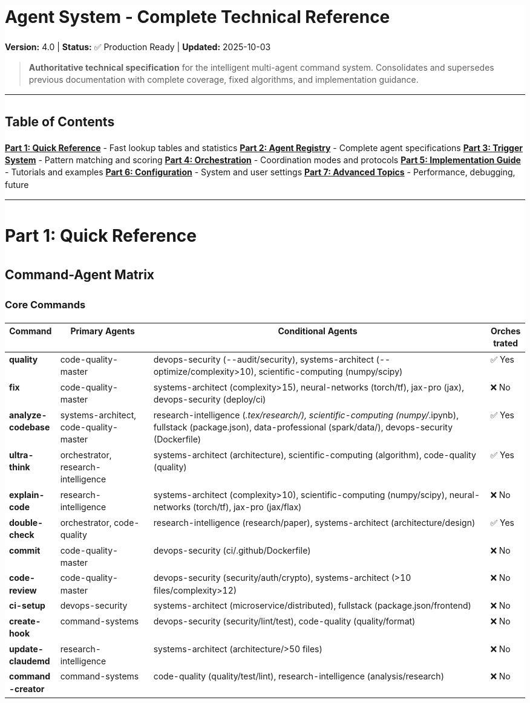 # Agent System - Complete Technical Reference

**Version:** 4.0 | **Status:** ✅ Production Ready | **Updated:** 2025-10-03

> **Authoritative technical specification** for the intelligent multi-agent command system. Consolidates and supersedes previous documentation with complete coverage, fixed algorithms, and implementation guidance.

---

## Table of Contents

**[Part 1: Quick Reference](#part-1-quick-reference)** - Fast lookup tables and statistics
**[Part 2: Agent Registry](#part-2-agent-registry)** - Complete agent specifications
**[Part 3: Trigger System](#part-3-trigger-system)** - Pattern matching and scoring
**[Part 4: Orchestration](#part-4-orchestration)** - Coordination modes and protocols
**[Part 5: Implementation Guide](#part-5-implementation-guide)** - Tutorials and examples
**[Part 6: Configuration](#part-6-configuration)** - System and user settings
**[Part 7: Advanced Topics](#part-7-advanced-topics)** - Performance, debugging, future

---

# Part 1: Quick Reference

## Command-Agent Matrix

### Core Commands

| Command | Primary Agents | Conditional Agents | Orchestrated |
|---------|---------------|-------------------|--------------|
| **quality** | code-quality-master | devops-security (--audit/security), systems-architect (--optimize/complexity>10), scientific-computing (numpy/scipy) | ✅ Yes |
| **fix** | code-quality-master | systems-architect (complexity>15), neural-networks (torch/tf), jax-pro (jax), devops-security (deploy/ci) | ❌ No |
| **analyze-codebase** | systems-architect, code-quality-master | research-intelligence (*.tex/research/), scientific-computing (numpy/*.ipynb), fullstack (package.json), data-professional (spark/data/), devops-security (Dockerfile) | ✅ Yes |
| **ultra-think** | orchestrator, research-intelligence | systems-architect (architecture), scientific-computing (algorithm), code-quality (quality) | ✅ Yes |
| **explain-code** | research-intelligence | systems-architect (complexity>10), scientific-computing (numpy/scipy), neural-networks (torch/tf), jax-pro (jax/flax) | ❌ No |
| **double-check** | orchestrator, code-quality | research-intelligence (research/paper), systems-architect (architecture/design) | ✅ Yes |
| **commit** | code-quality-master | devops-security (ci/.github/Dockerfile) | ❌ No |
| **code-review** | code-quality-master | devops-security (security/auth/crypto), systems-architect (>10 files/complexity>12) | ❌ No |
| **ci-setup** | devops-security | systems-architect (microservice/distributed), fullstack (package.json/frontend) | ❌ No |
| **create-hook** | command-systems | devops-security (security/lint/test), code-quality (quality/format) | ❌ No |
| **update-claudemd** | research-intelligence | systems-architect (architecture/>50 files) | ❌ No |
| **command-creator** | command-systems | code-quality (quality/test/lint), research-intelligence (analysis/research) | ❌ No |

